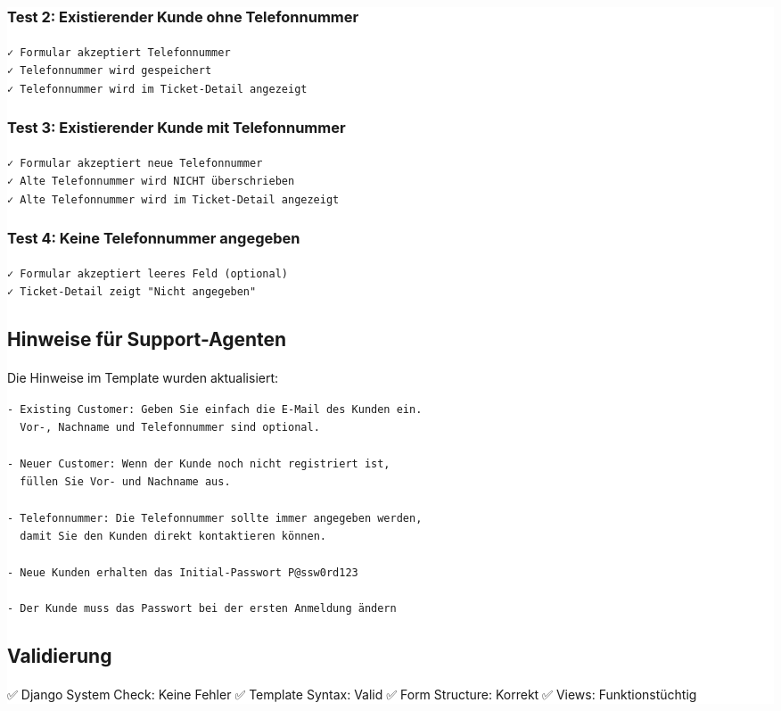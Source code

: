 ### Test 2: Existierender Kunde ohne Telefonnummer
```
✓ Formular akzeptiert Telefonnummer
✓ Telefonnummer wird gespeichert
✓ Telefonnummer wird im Ticket-Detail angezeigt
```

### Test 3: Existierender Kunde mit Telefonnummer
```
✓ Formular akzeptiert neue Telefonnummer
✓ Alte Telefonnummer wird NICHT überschrieben
✓ Alte Telefonnummer wird im Ticket-Detail angezeigt
```

### Test 4: Keine Telefonnummer angegeben
```
✓ Formular akzeptiert leeres Feld (optional)
✓ Ticket-Detail zeigt "Nicht angegeben"
```

## Hinweise für Support-Agenten

Die Hinweise im Template wurden aktualisiert:

```
- Existing Customer: Geben Sie einfach die E-Mail des Kunden ein.
  Vor-, Nachname und Telefonnummer sind optional.

- Neuer Customer: Wenn der Kunde noch nicht registriert ist,
  füllen Sie Vor- und Nachname aus.

- Telefonnummer: Die Telefonnummer sollte immer angegeben werden,
  damit Sie den Kunden direkt kontaktieren können.

- Neue Kunden erhalten das Initial-Passwort P@ssw0rd123

- Der Kunde muss das Passwort bei der ersten Anmeldung ändern
```

## Validierung

✅ Django System Check: Keine Fehler
✅ Template Syntax: Valid
✅ Form Structure: Korrekt
✅ Views: Funktionstüchtig
